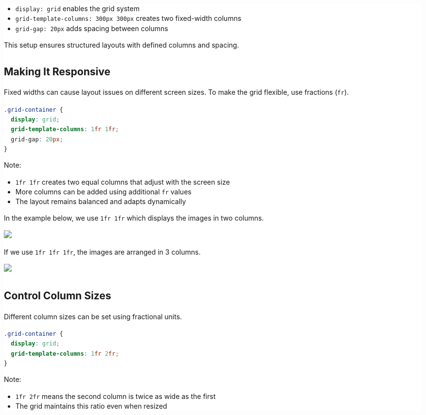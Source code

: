 - `display: grid` enables the grid system  
- `grid-template-columns: 300px 300px` creates two fixed-width columns  
- `grid-gap: 20px` adds spacing between columns  

This setup ensures structured layouts with defined columns and spacing.  

## Making It Responsive  

Fixed widths can cause layout issues on different screen sizes. To make the grid flexible, use fractions (`fr`).

```css
.grid-container {
  display: grid;
  grid-template-columns: 1fr 1fr;
  grid-gap: 20px;
}
```

Note: 

- `1fr 1fr` creates two equal columns that adjust with the screen size  
- More columns can be added using additional `fr` values  
- The layout remains balanced and adapts dynamically  

In the example below, we use `1fr 1fr` which displays the images in two columns.

<div class="img-center"> 

![](/gif/docs/css-grid.gif)

</div>


If we use `1fr 1fr 1fr`, the images are arranged in 3 columns.

<div class="img-center"> 

![](/gif/docs/css-grid-2.gif)

</div>



## Control Column Sizes  

Different column sizes can be set using fractional units.  

```css
.grid-container {
  display: grid;
  grid-template-columns: 1fr 2fr;
}
```

Note:  

- `1fr 2fr` means the second column is twice as wide as the first  
- The grid maintains this ratio even when resized  
